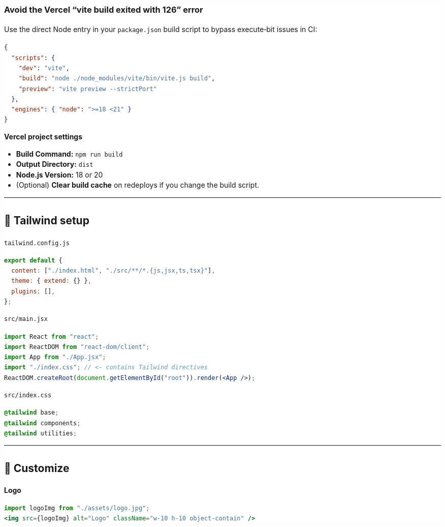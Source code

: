 ### Avoid the Vercel “vite build exited with 126” error
Use the direct Node entry in your `package.json` build script to bypass execute‑bit issues in CI:

```json
{
  "scripts": {
    "dev": "vite",
    "build": "node ./node_modules/vite/bin/vite.js build",
    "preview": "vite preview --strictPort"
  },
  "engines": { "node": ">=18 <21" }
}
```

**Vercel project settings**
- **Build Command:** `npm run build`
- **Output Directory:** `dist`
- **Node.js Version:** 18 or 20
- (Optional) **Clear build cache** on redeploys if you change the build script.

---

## 🎨 Tailwind setup

`tailwind.config.js`
```js
export default {
  content: ["./index.html", "./src/**/*.{js,jsx,ts,tsx}"],
  theme: { extend: {} },
  plugins: [],
};
```

`src/main.jsx`
```jsx
import React from "react";
import ReactDOM from "react-dom/client";
import App from "./App.jsx";
import "./index.css"; // <- contains Tailwind directives
ReactDOM.createRoot(document.getElementById("root")).render(<App />);
```

`src/index.css`
```css
@tailwind base;
@tailwind components;
@tailwind utilities;
```

---

## 🧩 Customize

**Logo**
```jsx
import logoImg from "./assets/logo.jpg";
<img src={logoImg} alt="Logo" className="w-10 h-10 object-contain" />
```
